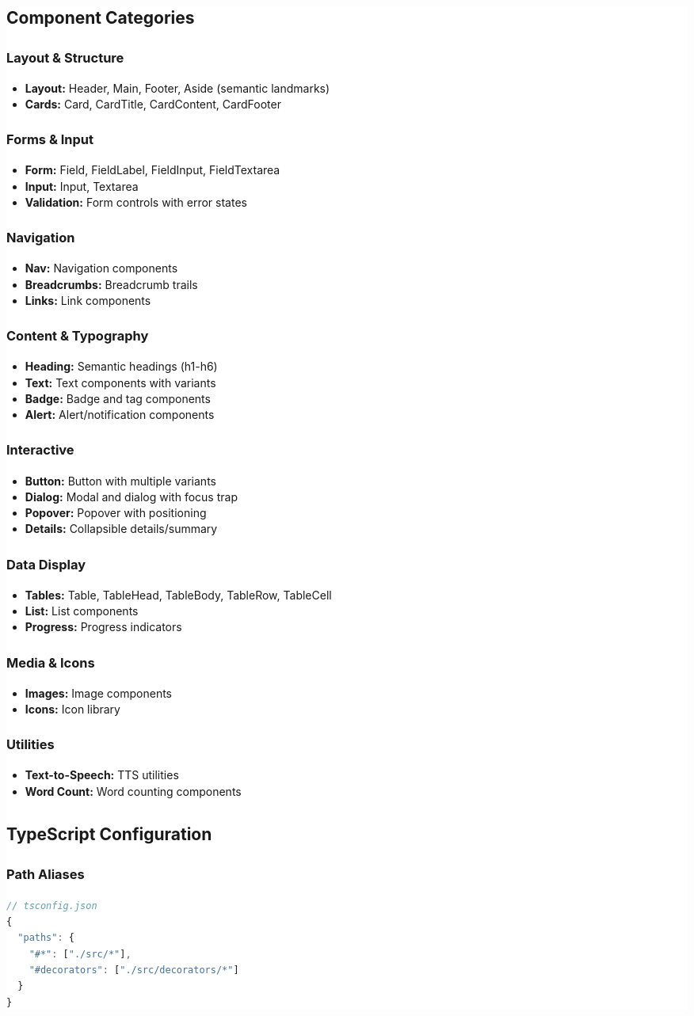 ## Component Categories

### Layout & Structure
- **Layout:** Header, Main, Footer, Aside (semantic landmarks)
- **Cards:** Card, CardTitle, CardContent, CardFooter

### Forms & Input
- **Form:** Field, FieldLabel, FieldInput, FieldTextarea
- **Input:** Input, Textarea
- **Validation:** Form controls with error states

### Navigation
- **Nav:** Navigation components
- **Breadcrumbs:** Breadcrumb trails
- **Links:** Link components

### Content & Typography
- **Heading:** Semantic headings (h1-h6)
- **Text:** Text components with variants
- **Badge:** Badge and tag components
- **Alert:** Alert/notification components

### Interactive
- **Button:** Button with multiple variants
- **Dialog:** Modal and dialog with focus trap
- **Popover:** Popover with positioning
- **Details:** Collapsible details/summary

### Data Display
- **Tables:** Table, TableHead, TableBody, TableRow, TableCell
- **List:** List components
- **Progress:** Progress indicators

### Media & Icons
- **Images:** Image components
- **Icons:** Icon library

### Utilities
- **Text-to-Speech:** TTS utilities
- **Word Count:** Word counting components

## TypeScript Configuration

### Path Aliases

```typescript
// tsconfig.json
{
  "paths": {
    "#*": ["./src/*"],
    "#decorators": ["./src/decorators/*"]
  }
}
```

